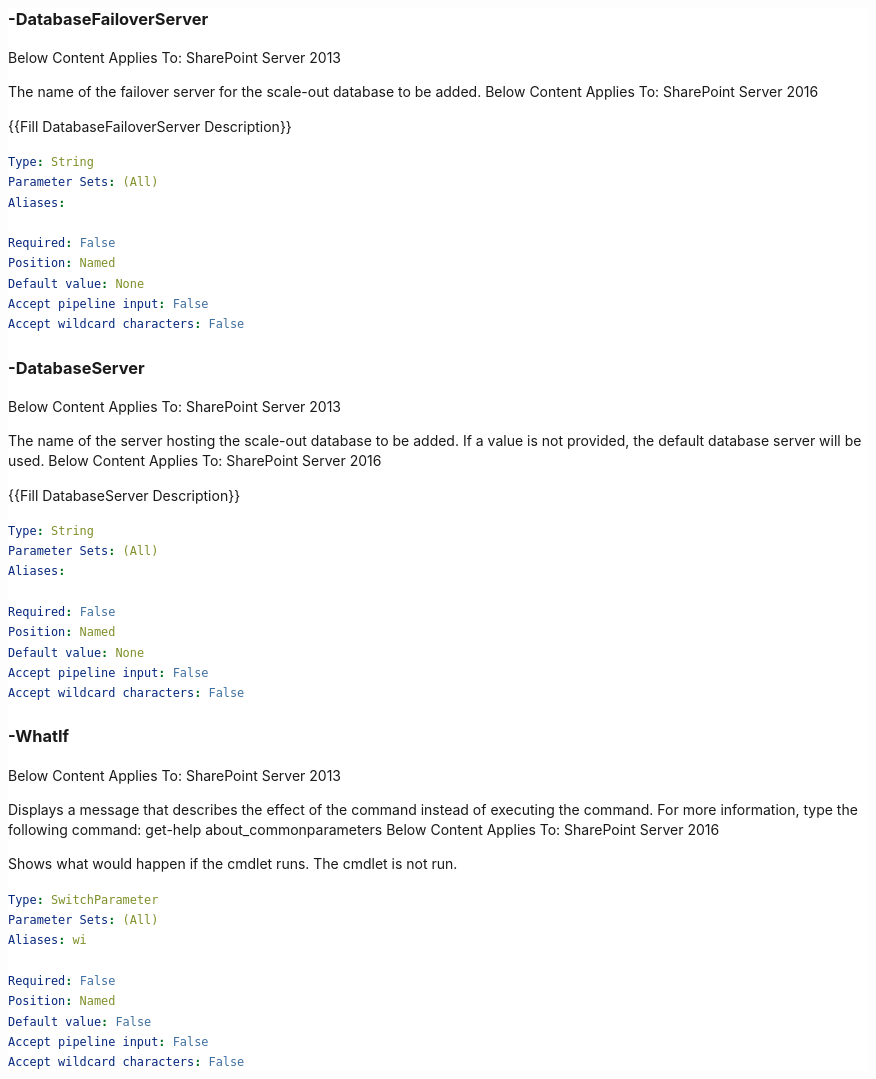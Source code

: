 ### -DatabaseFailoverServer
Below Content Applies To: SharePoint Server 2013

The name of the failover server for the scale-out database to be added.
Below Content Applies To: SharePoint Server 2016

{{Fill DatabaseFailoverServer Description}}

```yaml
Type: String
Parameter Sets: (All)
Aliases: 

Required: False
Position: Named
Default value: None
Accept pipeline input: False
Accept wildcard characters: False
```

### -DatabaseServer
Below Content Applies To: SharePoint Server 2013

The name of the server hosting the scale-out database to be added.
If a value is not provided, the default database server will be used.
Below Content Applies To: SharePoint Server 2016

{{Fill DatabaseServer Description}}

```yaml
Type: String
Parameter Sets: (All)
Aliases: 

Required: False
Position: Named
Default value: None
Accept pipeline input: False
Accept wildcard characters: False
```

### -WhatIf
Below Content Applies To: SharePoint Server 2013

Displays a message that describes the effect of the command instead of executing the command.
For more information, type the following command: get-help about_commonparameters Below Content Applies To: SharePoint Server 2016

Shows what would happen if the cmdlet runs.
The cmdlet is not run.

```yaml
Type: SwitchParameter
Parameter Sets: (All)
Aliases: wi

Required: False
Position: Named
Default value: False
Accept pipeline input: False
Accept wildcard characters: False
```
